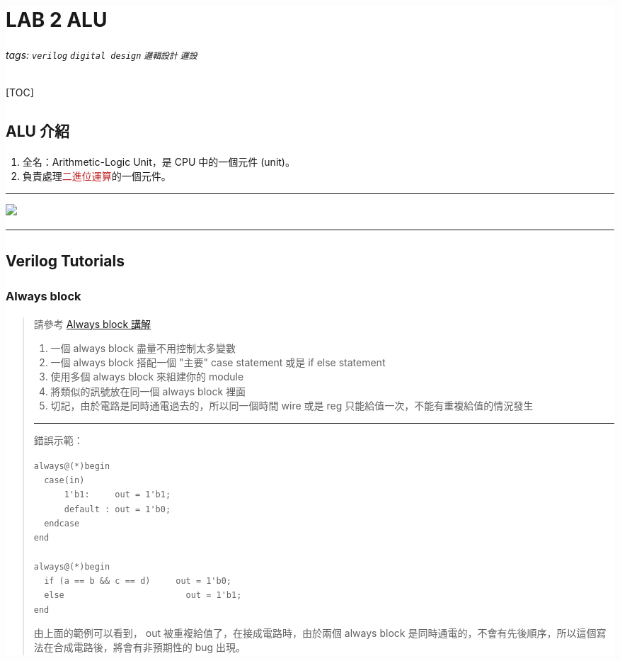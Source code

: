 # LAB 2 ALU

###### tags: `verilog` `digital design` `邏輯設計` `邏設`

[TOC]

## ALU 介紹

1. 全名：Arithmetic-Logic Unit，是 CPU 中的一個元件 (unit)。
2. 負責處理<font color = #bf2222>二進位運算</font>的一個元件。

------

![](https://i.imgur.com/hc4pbKf.png)

------

## Verilog Tutorials 

### Always block

> 請參考 [Always block 講解](https://hackmd.io/s/Sy2UHbVYG)
>
> 1. 一個 always block 盡量不用控制太多變數
> 2. 一個 always block 搭配一個 "主要" case statement 或是 if else statement 
> 3. 使用多個 always block 來組建你的 module
> 4. 將類似的訊號放在同一個 always block 裡面
> 5. 切記，由於電路是同時通電過去的，所以同一個時間 wire 或是 reg 只能給值一次，不能有重複給值的情況發生
>
> ------
>
> 錯誤示範：
>
> ```verilog=
> always@(*)begin
> 	case(in)
> 		1'b1:     out = 1'b1;
> 		default : out = 1'b0;
> 	endcase
> end
> 
> always@(*)begin
> 	if (a == b && c == d)     out = 1'b0;
> 	else                     	out = 1'b1;
> end
> ```
>
> 由上面的範例可以看到， out 被重複給值了，在接成電路時，由於兩個 always block 是同時通電的，不會有先後順序，所以這個寫法在合成電路後，將會有非預期性的 bug 出現。
>
> 
